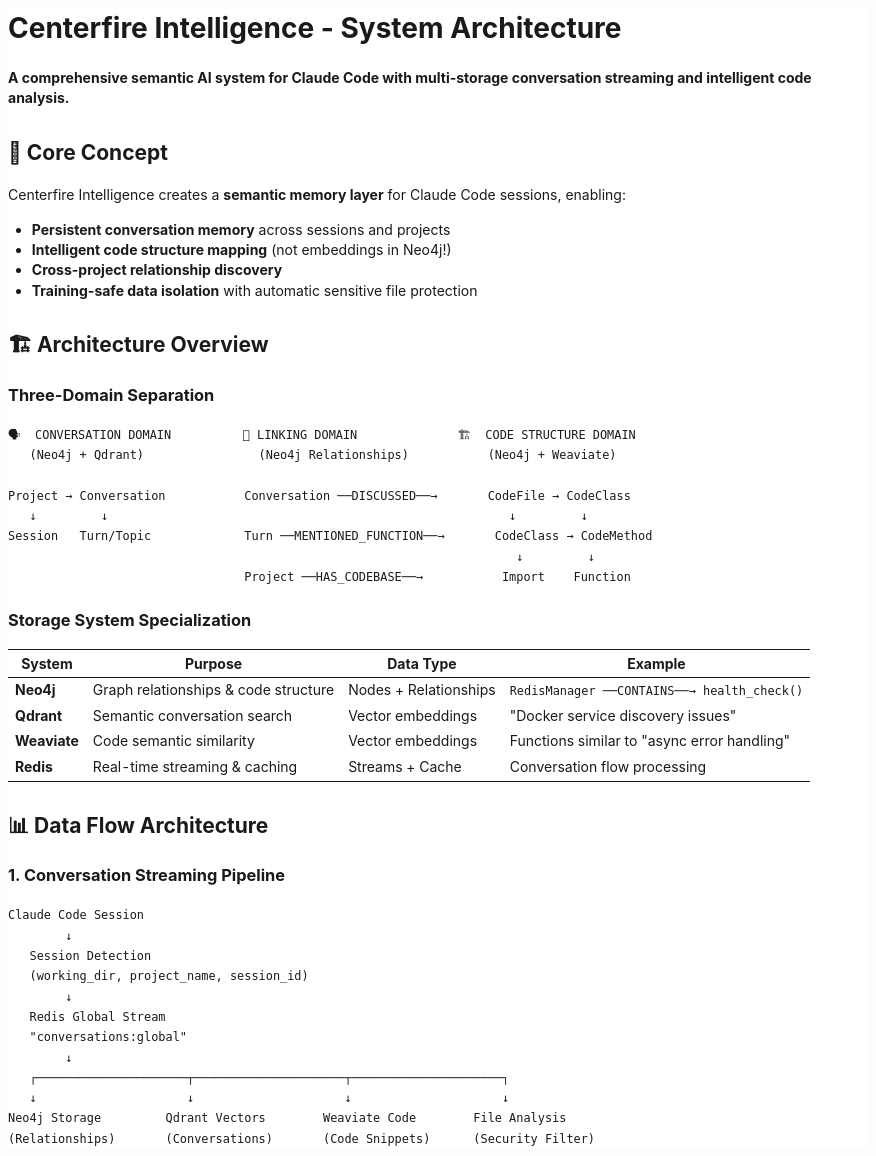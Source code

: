 # Centerfire Intelligence - System Architecture

**A comprehensive semantic AI system for Claude Code with multi-storage conversation streaming and intelligent code analysis.**

## 🎯 Core Concept

Centerfire Intelligence creates a **semantic memory layer** for Claude Code sessions, enabling:
- **Persistent conversation memory** across sessions and projects
- **Intelligent code structure mapping** (not embeddings in Neo4j!)
- **Cross-project relationship discovery**
- **Training-safe data isolation** with automatic sensitive file protection

## 🏗️ Architecture Overview

### Three-Domain Separation

```
🗣️  CONVERSATION DOMAIN          🔗 LINKING DOMAIN              🏗️  CODE STRUCTURE DOMAIN
   (Neo4j + Qdrant)                (Neo4j Relationships)           (Neo4j + Weaviate)
                                                                    
Project → Conversation           Conversation ──DISCUSSED──→       CodeFile → CodeClass
   ↓         ↓                                                        ↓         ↓
Session   Turn/Topic             Turn ──MENTIONED_FUNCTION──→       CodeClass → CodeMethod
                                                                       ↓         ↓
                                 Project ──HAS_CODEBASE──→           Import    Function
```

### Storage System Specialization

| System | Purpose | Data Type | Example |
|--------|---------|-----------|---------|
| **Neo4j** | Graph relationships & code structure | Nodes + Relationships | `RedisManager ──CONTAINS──→ health_check()` |
| **Qdrant** | Semantic conversation search | Vector embeddings | "Docker service discovery issues" |
| **Weaviate** | Code semantic similarity | Vector embeddings | Functions similar to "async error handling" |
| **Redis** | Real-time streaming & caching | Streams + Cache | Conversation flow processing |

## 📊 Data Flow Architecture

### 1. Conversation Streaming Pipeline

```
Claude Code Session
        ↓
   Session Detection
   (working_dir, project_name, session_id)
        ↓
   Redis Global Stream
   "conversations:global"
        ↓
   ┌─────────────────────┬─────────────────────┬─────────────────────┐
   ↓                     ↓                     ↓                     ↓
Neo4j Storage         Qdrant Vectors        Weaviate Code        File Analysis
(Relationships)       (Conversations)       (Code Snippets)      (Security Filter)
```
